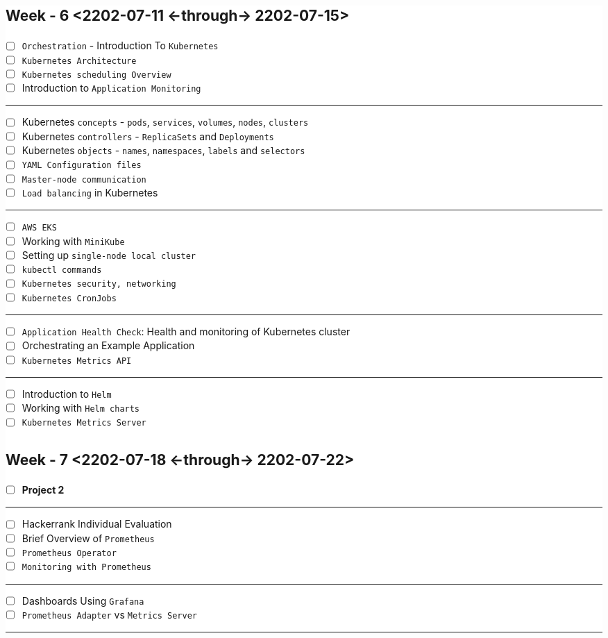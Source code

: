 ## Week - 6 <2202-07-11 <-through-> 2202-07-15>

- [ ] `Orchestration` - Introduction To `Kubernetes`
- [ ] `Kubernetes Architecture`
- [ ] `Kubernetes scheduling Overview`
- [ ] Introduction to `Application Monitoring`

---

- [ ] Kubernetes `concepts` - `pods`, `services`, `volumes`, `nodes`, `clusters`
- [ ] Kubernetes `controllers` - `ReplicaSets` and `Deployments`
- [ ] Kubernetes `objects` - `names`, `namespaces`, `labels` and `selectors`
- [ ] `YAML Configuration files`
- [ ] `Master-node communication`
- [ ] `Load balancing` in Kubernetes

---

- [ ] `AWS EKS`
- [ ] Working with `MiniKube`
- [ ] Setting up `single-node local cluster`
- [ ] `kubectl commands`
- [ ] `Kubernetes security, networking`
- [ ] `Kubernetes CronJobs`

---

- [ ] `Application Health Check`: Health and monitoring of Kubernetes cluster
- [ ] Orchestrating an Example Application
- [ ] `Kubernetes Metrics API`

---

- [ ] Introduction to `Helm`
- [ ] Working with `Helm charts`
- [ ] `Kubernetes Metrics Server`

## Week - 7 <2202-07-18 <-through-> 2202-07-22>

- [ ] **Project 2**

---

- [ ] Hackerrank Individual Evaluation
- [ ] Brief Overview of `Prometheus`
- [ ] `Prometheus Operator`
- [ ] `Monitoring with Prometheus`

---

- [ ] Dashboards Using `Grafana`
- [ ] `Prometheus Adapter` vs `Metrics Server`

---
